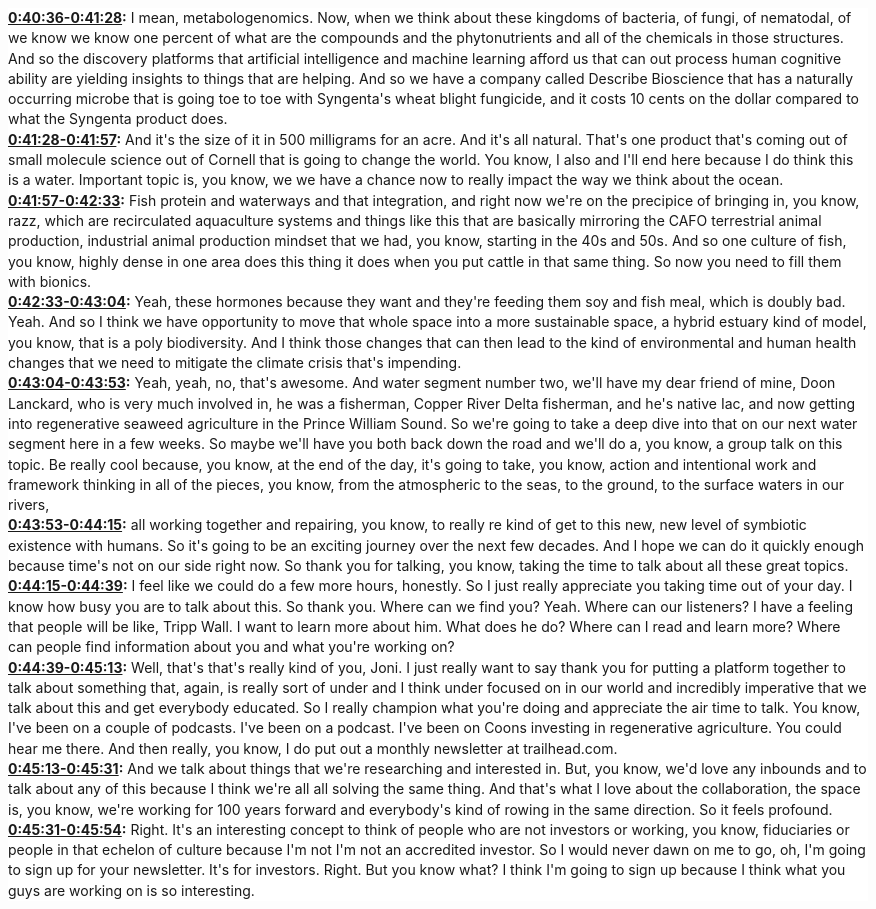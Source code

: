 **[0:40:36-0:41:28](https://share.transistor.fm/s/b34fd291#t=0:40:36):**  I mean, metabologenomics. Now, when we think about these kingdoms of bacteria, of fungi, of nematodal, of we know we know one percent of what are the compounds and the phytonutrients and all of the chemicals in those structures.  And so the discovery platforms that artificial intelligence and machine learning afford us that can out process human cognitive ability are yielding insights to things that are helping.  And so we have a company called Describe Bioscience that has a naturally occurring microbe that is going toe to toe with Syngenta's wheat blight fungicide, and it costs 10 cents on the dollar compared to what the Syngenta product does.  
**[0:41:28-0:41:57](https://share.transistor.fm/s/b34fd291#t=0:41:28):**  And it's the size of it in 500 milligrams for an acre. And it's all natural. That's one product that's coming out of small molecule science out of Cornell that is going to change the world.  You know, I also and I'll end here because I do think this is a water.  Important topic is, you know, we we have a chance now to really impact the way we think about the ocean.  
**[0:41:57-0:42:33](https://share.transistor.fm/s/b34fd291#t=0:41:57):**  Fish protein and waterways and that integration, and right now we're on the precipice of bringing in, you know, razz, which are recirculated aquaculture systems and things like this that are basically mirroring the CAFO terrestrial animal production, industrial animal production mindset that we had, you know, starting in the 40s and 50s.  And so one culture of fish, you know, highly dense in one area does this thing it does when you put cattle in that same thing.  So now you need to fill them with bionics.  
**[0:42:33-0:43:04](https://share.transistor.fm/s/b34fd291#t=0:42:33):**  Yeah, these hormones because they want and they're feeding them soy and fish meal, which is doubly bad.  Yeah. And so I think we have opportunity to move that whole space into a more sustainable space, a hybrid estuary kind of model, you know, that is a poly biodiversity.  And I think those changes that can then lead to the kind of environmental and human health changes that we need to mitigate the climate crisis that's impending.  
**[0:43:04-0:43:53](https://share.transistor.fm/s/b34fd291#t=0:43:04):**  Yeah, yeah, no, that's awesome. And water segment number two, we'll have my dear friend of mine, Doon Lanckard, who is very much involved in, he was a fisherman, Copper River Delta fisherman, and he's native Iac, and now getting into regenerative seaweed agriculture in the Prince William Sound.  So we're going to take a deep dive into that on our next water segment here in a few weeks. So maybe we'll have you both back down the road and we'll do a, you know, a group talk on this topic.  Be really cool because, you know, at the end of the day, it's going to take, you know, action and intentional work and framework thinking in all of the pieces, you know, from the atmospheric to the seas, to the ground, to the surface waters in our rivers,  
**[0:43:53-0:44:15](https://share.transistor.fm/s/b34fd291#t=0:43:53):**  all working together and repairing, you know, to really re kind of get to this new, new level of symbiotic existence with humans.  So it's going to be an exciting journey over the next few decades. And I hope we can do it quickly enough because time's not on our side right now.  So thank you for talking, you know, taking the time to talk about all these great topics.  
**[0:44:15-0:44:39](https://share.transistor.fm/s/b34fd291#t=0:44:15):**  I feel like we could do a few more hours, honestly. So I just really appreciate you taking time out of your day. I know how busy you are to talk about this.  So thank you. Where can we find you? Yeah. Where can our listeners? I have a feeling that people will be like, Tripp Wall.  I want to learn more about him. What does he do? Where can I read and learn more? Where can people find information about you and what you're working on?  
**[0:44:39-0:45:13](https://share.transistor.fm/s/b34fd291#t=0:44:39):**  Well, that's that's really kind of you, Joni. I just really want to say thank you for putting a platform together to talk about something that, again, is really sort of under and I think under focused on in our world and incredibly imperative that we talk about this and get everybody educated.  So I really champion what you're doing and appreciate the air time to talk.  You know, I've been on a couple of podcasts. I've been on a podcast. I've been on Coons investing in regenerative agriculture. You could hear me there. And then really, you know, I do put out a monthly newsletter at trailhead.com.  
**[0:45:13-0:45:31](https://share.transistor.fm/s/b34fd291#t=0:45:13):**  And we talk about things that we're researching and interested in.  But, you know, we'd love any inbounds and to talk about any of this because I think we're all all solving the same thing.  And that's what I love about the collaboration, the space is, you know, we're working for 100 years forward and everybody's kind of rowing in the same direction. So it feels profound.  
**[0:45:31-0:45:54](https://share.transistor.fm/s/b34fd291#t=0:45:31):**  Right. It's an interesting concept to think of people who are not investors or working, you know, fiduciaries or people in that echelon of culture because I'm not I'm not an accredited investor.  So I would never dawn on me to go, oh, I'm going to sign up for your newsletter. It's for investors. Right.  But you know what? I think I'm going to sign up because I think what you guys are working on is so interesting.  